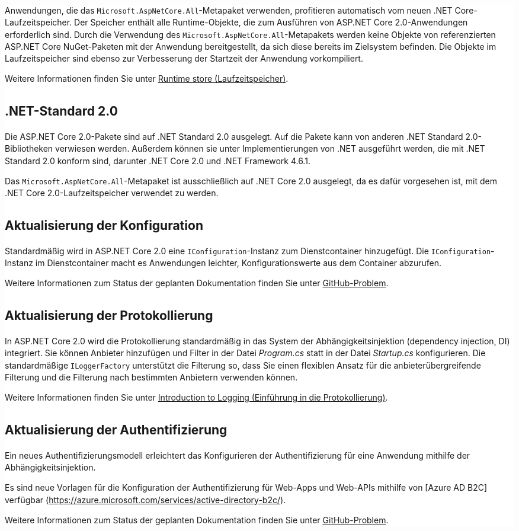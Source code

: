 Anwendungen, die das `Microsoft.AspNetCore.All`-Metapaket verwenden, profitieren automatisch vom neuen .NET Core-Laufzeitspeicher. Der Speicher enthält alle Runtime-Objekte, die zum Ausführen von ASP.NET Core 2.0-Anwendungen erforderlich sind. Durch die Verwendung des `Microsoft.AspNetCore.All`-Metapakets werden keine Objekte von referenzierten ASP.NET Core NuGet-Paketen mit der Anwendung bereitgestellt, da sich diese bereits im Zielsystem befinden. Die Objekte im Laufzeitspeicher sind ebenso zur Verbesserung der Startzeit der Anwendung vorkompiliert.

Weitere Informationen finden Sie unter [Runtime store (Laufzeitspeicher)](https://docs.microsoft.com/dotnet/core/deploying/runtime-store).

## <a name="net-standard-20"></a>.NET-Standard 2.0

Die ASP.NET Core 2.0-Pakete sind auf .NET Standard 2.0 ausgelegt. Auf die Pakete kann von anderen .NET Standard 2.0-Bibliotheken verwiesen werden. Außerdem können sie unter Implementierungen von .NET ausgeführt werden, die mit .NET Standard 2.0 konform sind, darunter .NET Core 2.0 und .NET Framework 4.6.1. 

Das `Microsoft.AspNetCore.All`-Metapaket ist ausschließlich auf .NET Core 2.0 ausgelegt, da es dafür vorgesehen ist, mit dem .NET Core 2.0-Laufzeitspeicher verwendet zu werden.

## <a name="configuration-update"></a>Aktualisierung der Konfiguration

Standardmäßig wird in ASP.NET Core 2.0 eine `IConfiguration`-Instanz zum Dienstcontainer hinzugefügt. Die `IConfiguration`-Instanz im Dienstcontainer macht es Anwendungen leichter, Konfigurationswerte aus dem Container abzurufen.

Weitere Informationen zum Status der geplanten Dokumentation finden Sie unter [GitHub-Problem](https://github.com/aspnet/Docs/issues/3387).

## <a name="logging-update"></a>Aktualisierung der Protokollierung

In ASP.NET Core 2.0 wird die Protokollierung standardmäßig in das System der Abhängigkeitsinjektion (dependency injection, DI) integriert. Sie können Anbieter hinzufügen und Filter in der Datei *Program.cs* statt in der Datei *Startup.cs* konfigurieren. Die standardmäßige `ILoggerFactory` unterstützt die Filterung so, dass Sie einen flexiblen Ansatz für die anbieterübergreifende Filterung und die Filterung nach bestimmten Anbietern verwenden können.

Weitere Informationen finden Sie unter [Introduction to Logging (Einführung in die Protokollierung)](xref:fundamentals/logging/index).

## <a name="authentication-update"></a>Aktualisierung der Authentifizierung

Ein neues Authentifizierungsmodell erleichtert das Konfigurieren der Authentifizierung für eine Anwendung mithilfe der Abhängigkeitsinjektion.

Es sind neue Vorlagen für die Konfiguration der Authentifizierung für Web-Apps und Web-APIs mithilfe von [Azure AD B2C] verfügbar (https://azure.microsoft.com/services/active-directory-b2c/).

Weitere Informationen zum Status der geplanten Dokumentation finden Sie unter [GitHub-Problem](https://github.com/aspnet/Docs/issues/3054).
